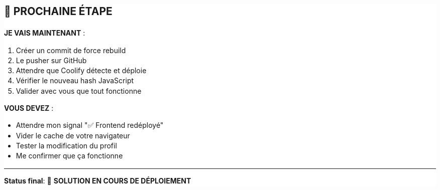 
## 🚀 PROCHAINE ÉTAPE

**JE VAIS MAINTENANT** :
1. Créer un commit de force rebuild
2. Le pusher sur GitHub
3. Attendre que Coolify détecte et déploie
4. Vérifier le nouveau hash JavaScript
5. Valider avec vous que tout fonctionne

**VOUS DEVEZ** :
- Attendre mon signal "✅ Frontend redéployé"
- Vider le cache de votre navigateur
- Tester la modification du profil
- Me confirmer que ça fonctionne

---

**Status final**: 🔄 **SOLUTION EN COURS DE DÉPLOIEMENT**

